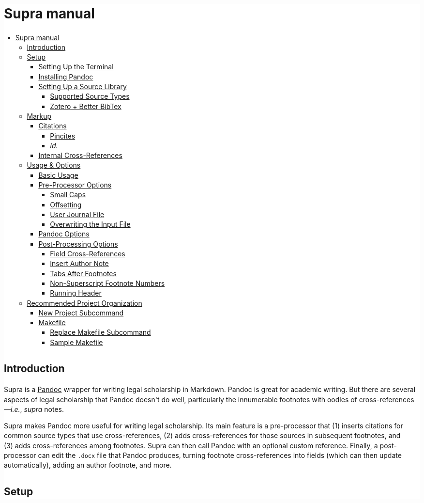 # Supra manual

- [Supra manual](#supra-manual)
  - [Introduction](#introduction)
  - [Setup](#setup)
    - [Setting Up the Terminal](#setting-up-the-terminal)
    - [Installing Pandoc](#installing-pandoc)
    - [Setting Up a Source Library](#setting-up-a-source-library)
      - [Supported Source Types](#supported-source-types)
      - [Zotero + Better BibTex](#zotero--better-bibtex)
  - [Markup](#markup)
    - [Citations](#citations)
      - [Pincites](#pincites)
      - [*Id.*](#id)
    - [Internal Cross-References](#internal-cross-references)
  - [Usage \& Options](#usage--options)
    - [Basic Usage](#basic-usage)
    - [Pre-Processor Options](#pre-processor-options)
      - [Small Caps](#small-caps)
      - [Offsetting](#offsetting)
      - [User Journal File](#user-journal-file)
      - [Overwriting the Input File](#overwriting-the-input-file)
    - [Pandoc Options](#pandoc-options)
    - [Post-Processing Options](#post-processing-options)
      - [Field Cross-References](#field-cross-references)
      - [Insert Author Note](#insert-author-note)
      - [Tabs After Footnotes](#tabs-after-footnotes)
      - [Non-Superscript Footnote Numbers](#non-superscript-footnote-numbers)
      - [Running Header](#running-header)
  - [Recommended Project Organization](#recommended-project-organization)
    - [New Project Subcommand](#new-project-subcommand)
    - [Makefile](#makefile)
      - [Replace Makefile Subcommand](#replace-makefile-subcommand)
      - [Sample Makefile](#sample-makefile)

## Introduction

Supra is a [Pandoc](https://pandoc.org) wrapper for writing legal scholarship in Markdown.
Pandoc is great for academic writing.
But there are several aspects of legal scholarship that Pandoc doesn't do well, particularly the innumerable footnotes with oodles of cross-references—*i.e.*, *supra* notes.

Supra makes Pandoc more useful for writing legal scholarship.
Its main feature is a pre-processor that (1) inserts citations for common source types that use cross-references, (2) adds cross-references for those sources in subsequent footnotes, and (3) adds cross-references among footnotes.
Supra can then call Pandoc with an optional custom reference.
Finally, a post-processor can edit the `.docx` file that Pandoc produces, turning footnote cross-references into fields (which can then update automatically), adding an author footnote, and more.

## Setup
